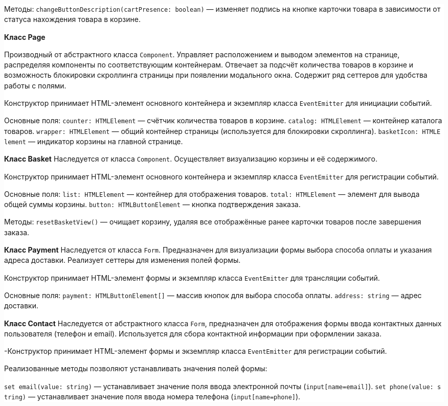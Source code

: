 Методы:
`changeButtonDescription(cartPresence: boolean)` — изменяет подпись на кнопке карточки товара в зависимости от статуса нахождения товара в корзине.

**Класс Page**

Производный от абстрактного класса `Component`. Управляет расположением и выводом элементов на странице, распределяя компоненты по соответствующим контейнерам. Отвечает за подсчёт количества товаров в корзине и возможность блокировки скроллинга страницы при появлении модального окна. Содержит ряд сеттеров для удобства работы с полями.

Конструктор принимает HTML-элемент основного контейнера и экземпляр класса `EventEmitter` для инициации событий.

Основные поля:
`counter: HTMLElement` — счётчик количества товаров в корзине.
`catalog: HTMLElement` — контейнер каталога товаров.
`wrapper: HTMLElement` — общий контейнер страницы (используется для блокировки скроллинга).
`basketIcon: HTMLElement` — индикатор корзины на главной странице.

**Класс Basket**
Наследуется от класса `Component`. Осуществляет визуализацию корзины и её содержимого.

Конструктор принимает HTML-элемент основного контейнера и экземпляр класса `EventEmitter` для регистрации событий.

Основные поля:
`list: HTMLElement` — контейнер для отображения товаров.
`total: HTMLElement` — элемент для вывода общей суммы корзины.
`button: HTMLButtonElement` — кнопка подтверждения заказа.

Методы:
 `resetBasketView()` — очищает корзину, удаляя все отображённые ранее карточки товаров после завершения заказа.


**Класс Payment**
Наследуется от класса `Form`. Предназначен для визуализации формы выбора способа оплаты и указания адреса доставки. Реализует сеттеры для изменения полей формы.

Конструктор принимает HTML-элемент формы и экземпляр класса `EventEmitter` для трансляции событий.

Основные поля:
`payment: HTMLButtonElement[]` — массив кнопок для выбора способа оплаты.
`address: string` — адрес доставки.


**Класс Contact**
Наследуется от абстрактного класса `Form`, предназначен для отображения формы ввода контактных данных пользователя (телефон и email). Используется для сбора контактной информации при оформлении заказа.

-Конструктор принимает HTML-элемент формы и экземпляр класса `EventEmitter` для регистрации событий.

Реализованные методы позволяют устанавливать значения полей формы:

`set email(value: string)` — устанавливает значение поля ввода электронной почты (`input[name=email]`).
`set phone(value: string)` — устанавливает значение поля ввода номера телефона (`input[name=phone]`).
